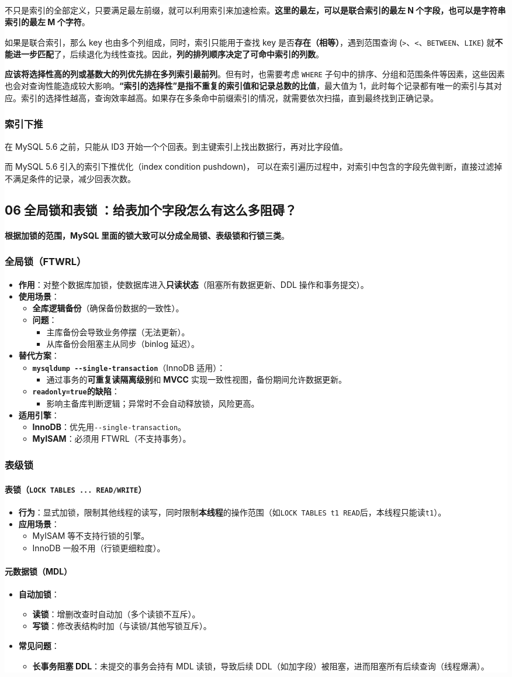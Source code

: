 不只是索引的全部定义，只要满足最左前缀，就可以利用索引来加速检索。**这里的最左，可以是联合索引的最左 N 个字段，也可以是字符串索引的最左 M 个字符**。

如果是联合索引，那么 key 也由多个列组成，同时，索引只能用于查找 key 是否**存在（相等）**，遇到范围查询 (`>`、`<`、`BETWEEN`、`LIKE`) 就**不能进一步匹配**了，后续退化为线性查找。因此，**列的排列顺序决定了可命中索引的列数**。

**应该将选择性高的列或基数大的列优先排在多列索引最前列**。但有时，也需要考虑 `WHERE` 子句中的排序、分组和范围条件等因素，这些因素也会对查询性能造成较大影响。**“索引的选择性”是指不重复的索引值和记录总数的比值**，最大值为 1，此时每个记录都有唯一的索引与其对应。索引的选择性越高，查询效率越高。如果存在多条命中前缀索引的情况，就需要依次扫描，直到最终找到正确记录。

### 索引下推

在 MySQL 5.6 之前，只能从 ID3 开始一个个回表。到主键索引上找出数据行，再对比字段值。

而 MySQL 5.6 引入的索引下推优化（index condition pushdown)， 可以在索引遍历过程中，对索引中包含的字段先做判断，直接过滤掉不满足条件的记录，减少回表次数。

## 06 全局锁和表锁 ：给表加个字段怎么有这么多阻碍？

**根据加锁的范围，MySQL 里面的锁大致可以分成全局锁、表级锁和行锁三类**。

### 全局锁（FTWRL）

- **作用**：对整个数据库加锁，使数据库进入**只读状态**（阻塞所有数据更新、DDL 操作和事务提交）。
- **使用场景**：
  - **全库逻辑备份**（确保备份数据的一致性）。
  - **问题**：
    - 主库备份会导致业务停摆（无法更新）。
    - 从库备份会阻塞主从同步（binlog 延迟）。
- **替代方案**：
  - **`mysqldump --single-transaction`**（InnoDB 适用）：
    - 通过事务的**可重复读隔离级别**和 **MVCC** 实现一致性视图，备份期间允许数据更新。
  - **`readonly=true`的缺陷**：
    - 影响主备库判断逻辑；异常时不会自动释放锁，风险更高。
- **适用引擎**：
  - **InnoDB**：优先用`--single-transaction`。
  - **MyISAM**：必须用 FTWRL（不支持事务）。

### 表级锁

#### 表锁（`LOCK TABLES ... READ/WRITE`）

- **行为**：显式加锁，限制其他线程的读写，同时限制**本线程**的操作范围（如`LOCK TABLES t1 READ`后，本线程只能读`t1`）。
- **应用场景**：
  - MyISAM 等不支持行锁的引擎。
  - InnoDB 一般不用（行锁更细粒度）。

#### 元数据锁（MDL）

- **自动加锁**：

  - **读锁**：增删改查时自动加（多个读锁不互斥）。
  - **写锁**：修改表结构时加（与读锁/其他写锁互斥）。

- **常见问题**：

  - **长事务阻塞 DDL**：未提交的事务会持有 MDL 读锁，导致后续 DDL（如加字段）被阻塞，进而阻塞所有后续查询（线程爆满）。
